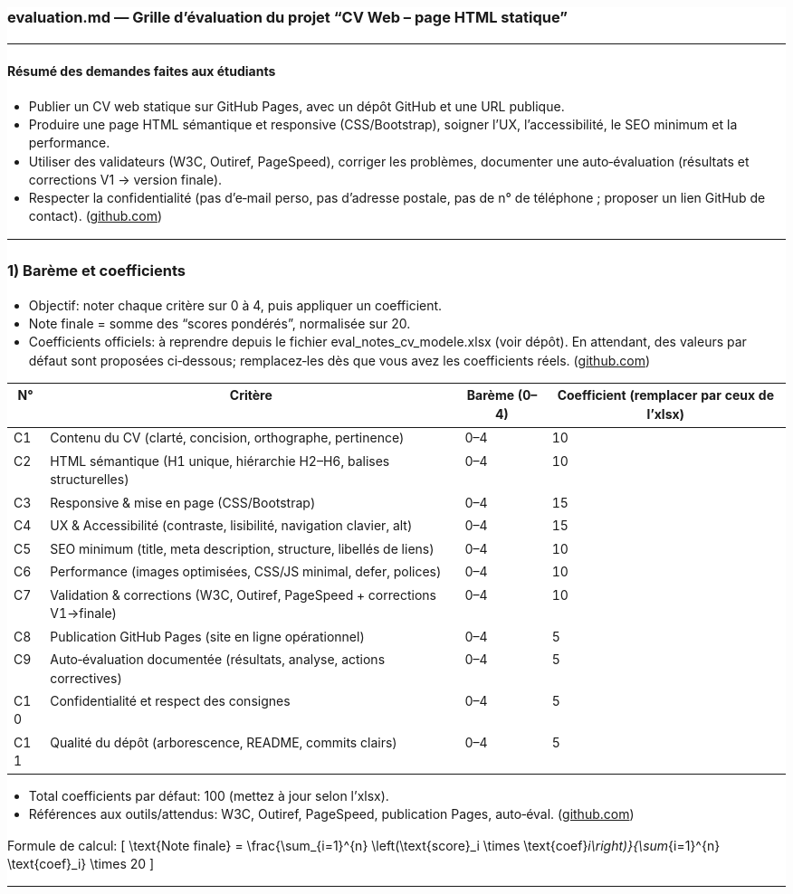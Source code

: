 ### evaluation.md — Grille d’évaluation du projet “CV Web – page HTML statique”

---

#### Résumé des demandes faites aux étudiants
- Publier un CV web statique sur GitHub Pages, avec un dépôt GitHub et une URL publique.  
- Produire une page HTML sémantique et responsive (CSS/Bootstrap), soigner l’UX, l’accessibilité, le SEO minimum et la performance.  
- Utiliser des validateurs (W3C, Outiref, PageSpeed), corriger les problèmes, documenter une auto‑évaluation (résultats et corrections V1 → version finale).  
- Respecter la confidentialité (pas d’e‑mail perso, pas d’adresse postale, pas de n° de téléphone ; proposer un lien GitHub de contact). ([github.com](https://github.com/fabrice1618/cv_html_statique))

---

### 1) Barème et coefficients

- Objectif: noter chaque critère sur 0 à 4, puis appliquer un coefficient.  
- Note finale = somme des “scores pondérés”, normalisée sur 20.  
- Coefficients officiels: à reprendre depuis le fichier eval_notes_cv_modele.xlsx (voir dépôt). En attendant, des valeurs par défaut sont proposées ci‑dessous; remplacez‑les dès que vous avez les coefficients réels. ([github.com](https://github.com/fabrice1618/cv_html_statique))

| N° | Critère | Barème (0–4) | Coefficient (remplacer par ceux de l’xlsx) |
|---|---|---|---|
| C1 | Contenu du CV (clarté, concision, orthographe, pertinence) | 0–4 | 10 |
| C2 | HTML sémantique (H1 unique, hiérarchie H2–H6, balises structurelles) | 0–4 | 10 |
| C3 | Responsive & mise en page (CSS/Bootstrap) | 0–4 | 15 |
| C4 | UX & Accessibilité (contraste, lisibilité, navigation clavier, alt) | 0–4 | 15 |
| C5 | SEO minimum (title, meta description, structure, libellés de liens) | 0–4 | 10 |
| C6 | Performance (images optimisées, CSS/JS minimal, defer, polices) | 0–4 | 10 |
| C7 | Validation & corrections (W3C, Outiref, PageSpeed + corrections V1→finale) | 0–4 | 10 |
| C8 | Publication GitHub Pages (site en ligne opérationnel) | 0–4 | 5 |
| C9 | Auto‑évaluation documentée (résultats, analyse, actions correctives) | 0–4 | 5 |
| C10 | Confidentialité et respect des consignes | 0–4 | 5 |
| C11 | Qualité du dépôt (arborescence, README, commits clairs) | 0–4 | 5 |

- Total coefficients par défaut: 100 (mettez à jour selon l’xlsx).  
- Références aux outils/attendus: W3C, Outiref, PageSpeed, publication Pages, auto‑éval. ([github.com](https://github.com/fabrice1618/cv_html_statique))

Formule de calcul:
\[ \text{Note finale} = \frac{\sum_{i=1}^{n} \left(\text{score}_i \times \text{coef}_i\right)}{\sum_{i=1}^{n} \text{coef}_i} \times 20 \]

---
